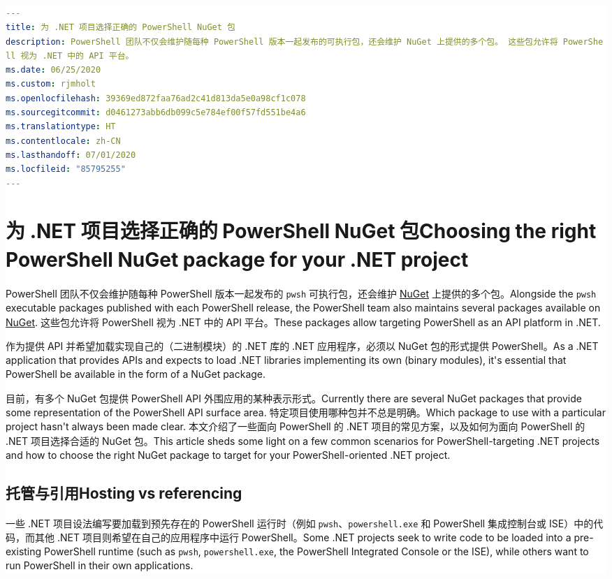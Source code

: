 ```yaml
---
title: 为 .NET 项目选择正确的 PowerShell NuGet 包
description: PowerShell 团队不仅会维护随每种 PowerShell 版本一起发布的可执行包，还会维护 NuGet 上提供的多个包。 这些包允许将 PowerShell 视为 .NET 中的 API 平台。
ms.date: 06/25/2020
ms.custom: rjmholt
ms.openlocfilehash: 39369ed872faa76ad2c41d813da5e0a98cf1c078
ms.sourcegitcommit: d0461273abb6db099c5e784ef00f57fd551be4a6
ms.translationtype: HT
ms.contentlocale: zh-CN
ms.lasthandoff: 07/01/2020
ms.locfileid: "85795255"
---
```

# <a name="choosing-the-right-powershell-nuget-package-for-your-net-project"></a><span data-ttu-id="7d5f9-104">为 .NET 项目选择正确的 PowerShell NuGet 包</span><span class="sxs-lookup"><span data-stu-id="7d5f9-104">Choosing the right PowerShell NuGet package for your .NET project</span></span>

<span data-ttu-id="7d5f9-105">PowerShell 团队不仅会维护随每种 PowerShell 版本一起发布的 `pwsh` 可执行包，还会维护 [NuGet][] 上提供的多个包。</span><span class="sxs-lookup"><span data-stu-id="7d5f9-105">Alongside the `pwsh` executable packages published with each PowerShell release, the PowerShell team also maintains several packages available on [NuGet][].</span></span> <span data-ttu-id="7d5f9-106">这些包允许将 PowerShell 视为 .NET 中的 API 平台。</span><span class="sxs-lookup"><span data-stu-id="7d5f9-106">These packages allow targeting PowerShell as an API platform in .NET.</span></span>

<span data-ttu-id="7d5f9-107">作为提供 API 并希望加载实现自己的（二进制模块）的 .NET 库的 .NET 应用程序，必须以 NuGet 包的形式提供 PowerShell。</span><span class="sxs-lookup"><span data-stu-id="7d5f9-107">As a .NET application that provides APIs and expects to load .NET libraries implementing its own (binary modules), it's essential that PowerShell be available in the form of a NuGet package.</span></span>

<span data-ttu-id="7d5f9-108">目前，有多个 NuGet 包提供 PowerShell API 外围应用的某种表示形式。</span><span class="sxs-lookup"><span data-stu-id="7d5f9-108">Currently there are several NuGet packages that provide some representation of the PowerShell API surface area.</span></span> <span data-ttu-id="7d5f9-109">特定项目使用哪种包并不总是明确。</span><span class="sxs-lookup"><span data-stu-id="7d5f9-109">Which package to use with a particular project hasn't always been made clear.</span></span> <span data-ttu-id="7d5f9-110">本文介绍了一些面向 PowerShell 的 .NET 项目的常见方案，以及如何为面向 PowerShell 的 .NET 项目选择合适的 NuGet 包。</span><span class="sxs-lookup"><span data-stu-id="7d5f9-110">This article sheds some light on a few common scenarios for PowerShell-targeting .NET projects and how to choose the right NuGet package to target for your PowerShell-oriented .NET project.</span></span>

## <a name="hosting-vs-referencing"></a><span data-ttu-id="7d5f9-111">托管与引用</span><span class="sxs-lookup"><span data-stu-id="7d5f9-111">Hosting vs referencing</span></span>

<span data-ttu-id="7d5f9-112">一些 .NET 项目设法编写要加载到预先存在的 PowerShell 运行时（例如 `pwsh`、`powershell.exe` 和 PowerShell 集成控制台或 ISE）中的代码，而其他 .NET 项目则希望在自己的应用程序中运行 PowerShell。</span><span class="sxs-lookup"><span data-stu-id="7d5f9-112">Some .NET projects seek to write code to be loaded into a pre-existing PowerShell runtime (such as `pwsh`, `powershell.exe`, the PowerShell Integrated Console or the ISE), while others want to run PowerShell in their own applications.</span></span>


[.NET Standard 2.0]: /dotnet/standard/net-standard
[about_Modules]: /powershell/module/microsoft.powershell.core/about/about_modules
[Add-Type]: /powershell/module/microsoft.powershell.utility/add-type
[AstVisitor2]: /dotnet/api/system.management.automation.language.astvisitor2
[CmdletProvider]: /dotnet/api/system.management.automation.provider.cmdletprovider
[CreateDefault2]: /dotnet/api/system.management.automation.runspaces.initialsessionstate.createdefault2
[csproj]: https://github.com/PowerShell/PSReadLine/blob/master/PSReadLine/PSReadLine.csproj
[Microsoft.PowerShell.SDK]: https://www.nuget.org/packages/Microsoft.PowerShell.SDK/
[NETStandard.Library]: https://www.nuget.org/packages/NETStandard.Library/
[NuGet]: https://www.nuget.org/
[执行检查]: https://github.com/PowerShell/PowerShellEditorServices/blob/8c500ee1752201d3c1cc2e5d90f1a2af3b1eb15d/src/PowerShellEditorServices.Hosting/EditorServicesLoader.cs#L231-L251
[performs a check]: https://github.com/PowerShell/PowerShellEditorServices/blob/8c500ee1752201d3c1cc2e5d90f1a2af3b1eb15d/src/PowerShellEditorServices.Hosting/EditorServicesLoader.cs#L231-L251
[Pester]: https://github.com/Pester/Pester
[PowerShell 编辑器服务]: https://github.com/PowerShell/PowerShellEditorServices/
[PowerShell Editor Services]: https://github.com/PowerShell/PowerShellEditorServices/
[PowerShell 扩展]: https://marketplace.visualstudio.com/items?itemName=ms-vscode.PowerShell
[PowerShell extension]: https://marketplace.visualstudio.com/items?itemName=ms-vscode.PowerShell
[PowerShell NuGet]: https://www.nuget.org/packages/PowerShell/
[PowerShell Standard 存储库]: https://github.com/PowerShell/PowerShellStandard
[PowerShell Standard repository]: https://github.com/PowerShell/PowerShellStandard
[PowerShellStandard.Library]: https://www.nuget.org/packages/PowerShellStandard.Library/
[PSCmdlet]: /dotnet/api/system.management.automation.pscmdlet
[PSES 的 xUnit]: https://github.com/PowerShell/PowerShellEditorServices/blob/8c500ee1752201d3c1cc2e5d90f1a2af3b1eb15d/test/PowerShellEditorServices.Test/PowerShellEditorServices.Test.csproj#L15-L20
[PSES's xUnit]: https://github.com/PowerShell/PowerShellEditorServices/blob/8c500ee1752201d3c1cc2e5d90f1a2af3b1eb15d/test/PowerShellEditorServices.Test/PowerShellEditorServices.Test.csproj#L15-L20
[PSHost]: /dotnet/api/system.management.automation.host.pshost
[PrivateAssets 属性]: /dotnet/core/tools/csproj#packagereference
[PrivateAssets attribute]: /dotnet/core/tools/csproj#packagereference
[PSReadLine]: https://github.com/PowerShell/PSReadLine
[PSScriptAnalyzer]: https://github.com/powershell/psscriptanalyzer
[引用程序集]: https://github.com/dotnet/standard/blob/master/docs/history/evolution-of-design-time-assemblies.md#definitions
[reference assemblies]: https://github.com/dotnet/standard/blob/master/docs/history/evolution-of-design-time-assemblies.md#definitions
[Start-Job]: /powershell/module/microsoft.powershell.core/start-job
[System.Management.Automation]: https://www.nuget.org/packages/System.Management.Automation/
[将每种 PowerShell 版本作为目标]: https://github.com/PowerShell/PSScriptAnalyzer/blob/master/Engine/Engine.csproj
[targets each PowerShell version]: https://github.com/PowerShell/PSScriptAnalyzer/blob/master/Engine/Engine.csproj
[这篇博客文章]: https://devblogs.microsoft.com/powershell/powershell-standard-library-build-single-module-that-works-across-windows-powershell-and-powershell-core/
[this blog post]: https://devblogs.microsoft.com/powershell/powershell-standard-library-build-single-module-that-works-across-windows-powershell-and-powershell-core/
[Visual Studio Code]: https://code.visualstudio.com/
[Windows PowerShell SDK]: /powershell/scripting/developer/windows-powershell